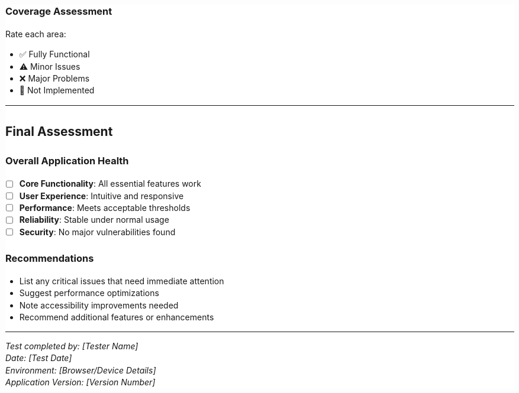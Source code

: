 ### Coverage Assessment
Rate each area:
- ✅ Fully Functional
- ⚠️  Minor Issues
- ❌ Major Problems
- 🚫 Not Implemented

---

## Final Assessment

### Overall Application Health
- [ ] **Core Functionality**: All essential features work
- [ ] **User Experience**: Intuitive and responsive
- [ ] **Performance**: Meets acceptable thresholds
- [ ] **Reliability**: Stable under normal usage
- [ ] **Security**: No major vulnerabilities found

### Recommendations
- List any critical issues that need immediate attention
- Suggest performance optimizations
- Note accessibility improvements needed
- Recommend additional features or enhancements

---

*Test completed by: [Tester Name]*  
*Date: [Test Date]*  
*Environment: [Browser/Device Details]*  
*Application Version: [Version Number]*